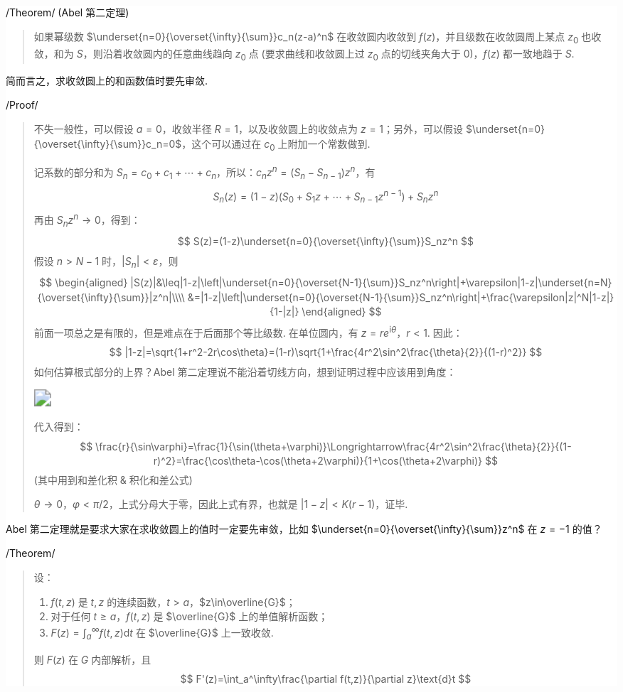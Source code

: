 /Theorem/ (Abel 第二定理)

> 如果幂级数 $\underset{n=0}{\overset{\infty}{\sum}}c_n(z-a)^n$ 在收敛圆内收敛到 $f(z)$，并且级数在收敛圆周上某点 $z_0$ 也收敛，和为 $S$，则沿着收敛圆内的任意曲线趋向 $z_0$ 点 (要求曲线和收敛圆上过 $z_0$ 点的切线夹角大于 $0$)，$f(z)$ 都一致地趋于 $S$.

简而言之，求收敛圆上的和函数值时要先审敛.

/Proof/

> 不失一般性，可以假设 $a=0$，收敛半径 $R=1$，以及收敛圆上的收敛点为 $z=1$；另外，可以假设 $\underset{n=0}{\overset{\infty}{\sum}}c_n=0$，这个可以通过在 $c_0$ 上附加一个常数做到.
>
> 记系数的部分和为 $S_n=c_0+c_1+\cdots+c_n$，所以：$c_nz^n=(S_n-S_{n-1})z^n$，有
> $$
> S_n(z)=(1-z)(S_0+S_1z+\cdots+S_{n-1}z^{n-1})+S_nz^n
> $$
> 再由 $S_nz^n\to0$，得到：
> $$
> S(z)=(1-z)\underset{n=0}{\overset{\infty}{\sum}}S_nz^n
> $$
> 假设 $n>N-1$ 时，$|S_n|<\varepsilon$，则
> $$
> \begin{aligned}
> |S(z)|&\leq|1-z|\left|\underset{n=0}{\overset{N-1}{\sum}}S_nz^n\right|+\varepsilon|1-z|\underset{n=N}{\overset{\infty}{\sum}}|z^n|\\\\
> &=|1-z|\left|\underset{n=0}{\overset{N-1}{\sum}}S_nz^n\right|+\frac{\varepsilon|z|^N|1-z|}{1-|z|}
> \end{aligned}
> $$
> 前面一项总之是有限的，但是难点在于后面那个等比级数. 在单位圆内，有 $z=re^{\text{i}\theta}$，$r<1$. 因此：
> $$
> |1-z|=\sqrt{1+r^2-2r\cos\theta}=(1-r)\sqrt{1+\frac{4r^2\sin^2\frac{\theta}{2}}{(1-r)^2}}
> $$
> 如何估算根式部分的上界？Abel 第二定理说不能沿着切线方向，想到证明过程中应该用到角度：
>
> <CardMasonry>
>
> <img src="https://vip.123pan.cn/1845440081/yk6baz03t0n000d7w33gzunk4apm58n1DIYxAIFxDda1DGxPDwUzAa==.png" style="zoom:150%;" />
>
> </CardMasonry>
>
> 代入得到：
> $$
> \frac{r}{\sin\varphi}=\frac{1}{\sin(\theta+\varphi)}\Longrightarrow\frac{4r^2\sin^2\frac{\theta}{2}}{(1-r)^2}=\frac{\cos\theta-\cos(\theta+2\varphi)}{1+\cos(\theta+2\varphi)}
> $$
> (其中用到和差化积 & 积化和差公式)
>
> $\theta\to0$，$\varphi<\pi/2$，上式分母大于零，因此上式有界，也就是 $|1-z|<K(r-1)$，证毕.

Abel 第二定理就是要求大家在求收敛圆上的值时一定要先审敛，比如 $\underset{n=0}{\overset{\infty}{\sum}}z^n$ 在 $z=-1$ 的值？

/Theorem/

> 设：
>
> 1. $f(t,z)$ 是 $t,z$ 的连续函数，$t>a$，$z\in\overline{G}$；
> 2. 对于任何 $t\geq a$，$f(t,z)$ 是 $\overline{G}$ 上的单值解析函数；
> 3. $F(z)=\int_a^\infty f(t,z)\text{d}t$ 在 $\overline{G}$ 上一致收敛.
>
> 则 $F(z)$ 在 $G$ 内部解析，且
> $$
> F'(z)=\int_a^\infty\frac{\partial f(t,z)}{\partial z}\text{d}t
> $$
